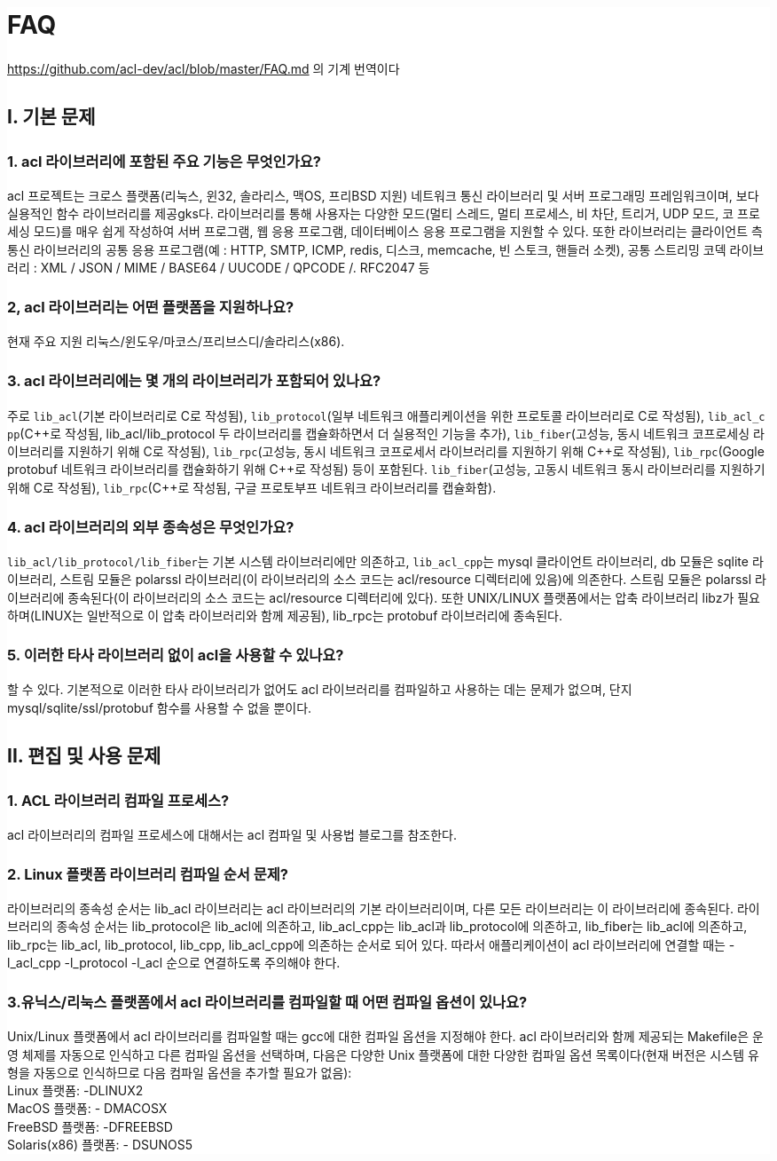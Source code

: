 # FAQ  
https://github.com/acl-dev/acl/blob/master/FAQ.md 의 기계 번역이다  
  
## I. 기본 문제 
  
### 1. acl 라이브러리에 포함된 주요 기능은 무엇인가요? 
acl 프로젝트는 크로스 플랫폼(리눅스, 윈32, 솔라리스, 맥OS, 프리BSD 지원) 네트워크 통신 라이브러리 및 서버 프로그래밍 프레임워크이며, 보다 실용적인 함수 라이브러리를 제공gks다. 라이브러리를 통해 사용자는 다양한 모드(멀티 스레드, 멀티 프로세스, 비 차단, 트리거, UDP 모드, 코 프로세싱 모드)를 매우 쉽게 작성하여 서버 프로그램, 웹 응용 프로그램, 데이터베이스 응용 프로그램을 지원할 수 있다. 또한 라이브러리는 클라이언트 측 통신 라이브러리의 공통 응용 프로그램(예 : HTTP, SMTP, ICMP, redis, 디스크, memcache, 빈 스토크, 핸들러 소켓), 공통 스트리밍 코덱 라이브러리 : XML / JSON / MIME / BASE64 / UUCODE / QPCODE /. RFC2047 등  
  
### 2, acl 라이브러리는 어떤 플랫폼을 지원하나요? 
현재 주요 지원 리눅스/윈도우/마코스/프리브스디/솔라리스(x86).   
   
### 3. acl 라이브러리에는 몇 개의 라이브러리가 포함되어 있나요? 
주로 `lib_acl`(기본 라이브러리로 C로 작성됨), `lib_protocol`(일부 네트워크 애플리케이션을 위한 프로토콜 라이브러리로 C로 작성됨), `lib_acl_cpp`(C++로 작성됨, lib_acl/lib_protocol 두 라이브러리를 캡슐화하면서 더 실용적인 기능을 추가), `lib_fiber`(고성능, 동시 네트워크 코프로세싱 라이브러리를 지원하기 위해 C로 작성됨), `lib_rpc`(고성능, 동시 네트워크 코프로세서 라이브러리를 지원하기 위해 C++로 작성됨), `lib_rpc`(Google protobuf 네트워크 라이브러리를 캡슐화하기 위해 C++로 작성됨) 등이 포함된다. `lib_fiber`(고성능, 고동시 네트워크 동시 라이브러리를 지원하기 위해 C로 작성됨), `lib_rpc`(C++로 작성됨, 구글 프로토부프 네트워크 라이브러리를 캡슐화함).  

### 4. acl 라이브러리의 외부 종속성은 무엇인가요? 
`lib_acl/lib_protocol/lib_fiber`는 기본 시스템 라이브러리에만 의존하고, `lib_acl_cpp`는 mysql 클라이언트 라이브러리, db 모듈은 sqlite 라이브러리, 스트림 모듈은 polarssl 라이브러리(이 라이브러리의 소스 코드는 acl/resource 디렉터리에 있음)에 의존한다. 스트림 모듈은 polarssl 라이브러리에 종속된다(이 라이브러리의 소스 코드는 acl/resource 디렉터리에 있다). 또한 UNIX/LINUX 플랫폼에서는 압축 라이브러리 libz가 필요하며(LINUX는 일반적으로 이 압축 라이브러리와 함께 제공됨), lib_rpc는 protobuf 라이브러리에 종속된다.  
  
### 5. 이러한 타사 라이브러리 없이 acl을 사용할 수 있나요? 
할 수 있다. 기본적으로 이러한 타사 라이브러리가 없어도 acl 라이브러리를 컴파일하고 사용하는 데는 문제가 없으며, 단지 mysql/sqlite/ssl/protobuf 함수를 사용할 수 없을 뿐이다.  
    
  
## II. 편집 및 사용 문제 
  
### 1. ACL 라이브러리 컴파일 프로세스? 
acl 라이브러리의 컴파일 프로세스에 대해서는 acl 컴파일 및 사용법 블로그를 참조한다.  
    
### 2. Linux 플랫폼 라이브러리 컴파일 순서 문제? 
라이브러리의 종속성 순서는 lib_acl 라이브러리는 acl 라이브러리의 기본 라이브러리이며, 다른 모든 라이브러리는 이 라이브러리에 종속된다. 라이브러리의 종속성 순서는 lib_protocol은 lib_acl에 의존하고, lib_acl_cpp는 lib_acl과 lib_protocol에 의존하고, lib_fiber는 lib_acl에 의존하고, lib_rpc는 lib_acl, lib_protocol, lib_cpp, lib_acl_cpp에 의존하는 순서로 되어 있다. 따라서 애플리케이션이 acl 라이브러리에 연결할 때는 -l_acl_cpp -l_protocol -l_acl 순으로 연결하도록 주의해야 한다.  
    
### 3.유닉스/리눅스 플랫폼에서 acl 라이브러리를 컴파일할 때 어떤 컴파일 옵션이 있나요? 
Unix/Linux 플랫폼에서 acl 라이브러리를 컴파일할 때는 gcc에 대한 컴파일 옵션을 지정해야 한다. acl 라이브러리와 함께 제공되는 Makefile은 운영 체제를 자동으로 인식하고 다른 컴파일 옵션을 선택하며, 다음은 다양한 Unix 플랫폼에 대한 다양한 컴파일 옵션 목록이다(현재 버전은 시스템 유형을 자동으로 인식하므로 다음 컴파일 옵션을 추가할 필요가 없음):  
Linux 플랫폼: -DLINUX2  
MacOS 플랫폼: - DMACOSX  
FreeBSD 플랫폼: -DFREEBSD  
Solaris(x86) 플랫폼: - DSUNOS5  
  